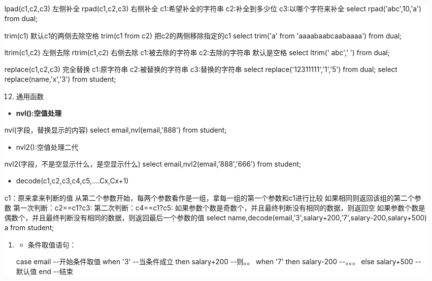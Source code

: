    lpad(c1,c2,c3)  左侧补全
   rpad(c1,c2,c3)  右侧补全
   c1:希望补全的字符串
   c2:补全到多少位
   c3:以哪个字符来补全
   select rpad('abc',10,'a') from dual;

   trim(c1) 默认c1的两侧去除空格
   trim(c1 from c2) 把c2的两侧移除指定的c1
    select trim('a' from 'aaaabaabcaabaaaa') from dual;

   ltrim(c1,c2) 左侧去除
   rtrim(c1,c2) 右侧去除
   c1:被去除的字符串
   c2:去除的字符串  默认是空格
    select ltrim('           abc',' ') from dual;

   replace(c1,c2,c3)  完全替换
   c1:原字符串
   c2:被替换的字符串
   c3:替换的字符串
    select replace('12311111','1','5') from dual;
    select replace(name,'x','3') from student;

12. 通用函数

   - **nvl():空值处理**

   nvl(字段，替换显示的内容)
   select email,nvl(email,'888') from student;

   - nvl2():空值处理二代

   nvl2(字段，不是空显示什么，是空显示什么)
   select email,nvl2(email,'888','666') from student;

   - decode(c1,c2,c3,c4,c5,....Cx,Cx+1)

   c1：原来拿来判断的值
   从第二个参数开始，每两个参数看作是一组，拿每一组的第一个参数和c1进行比较
   如果相同则返回该组的第二个参数
   第一次判断：c2==c1?c3:
   第二次判断：c4==c1?c5:
   如果参数个数是奇数个，并且最终判断没有相同的数据，则返回空
   如果参数个数是偶数个，并且最终判断没有相同的数据，则返回最后一个参数的值
   select name,decode(email,'3',salary+200,'7',salary-200,salary+500) a 
   from student;

1. - 条件取值语句：

   case email                --开始条件取值
   when '3'                  --当条件成立
   then salary+200           --则。。
   when '7' then salary-200  --。。。
   else salary+500           --默认值
   end                       --结束
